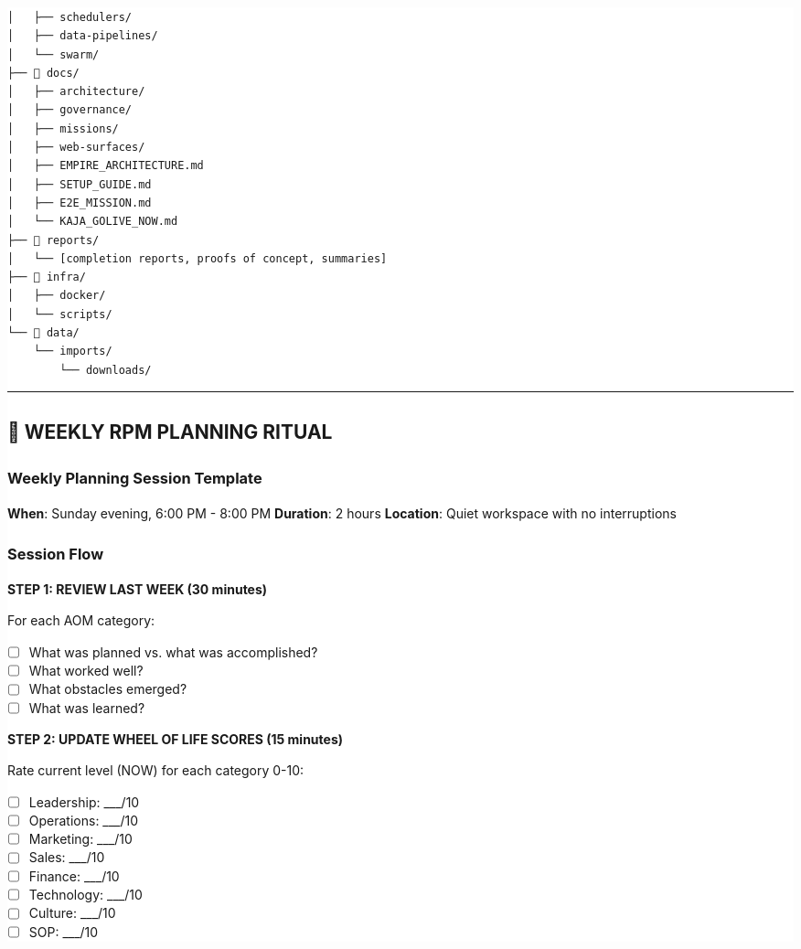 ```
│   ├── schedulers/
│   ├── data-pipelines/
│   └── swarm/
├── 📁 docs/
│   ├── architecture/
│   ├── governance/
│   ├── missions/
│   ├── web-surfaces/
│   ├── EMPIRE_ARCHITECTURE.md
│   ├── SETUP_GUIDE.md
│   ├── E2E_MISSION.md
│   └── KAJA_GOLIVE_NOW.md
├── 📁 reports/
│   └── [completion reports, proofs of concept, summaries]
├── 📁 infra/
│   ├── docker/
│   └── scripts/
└── 📁 data/
    └── imports/
        └── downloads/
```

---

## 🚀 WEEKLY RPM PLANNING RITUAL

### **Weekly Planning Session Template**

**When**: Sunday evening, 6:00 PM - 8:00 PM
**Duration**: 2 hours
**Location**: Quiet workspace with no interruptions

### **Session Flow**

**STEP 1: REVIEW LAST WEEK (30 minutes)**

For each AOM category:
- [ ] What was planned vs. what was accomplished?
- [ ] What worked well?
- [ ] What obstacles emerged?
- [ ] What was learned?

**STEP 2: UPDATE WHEEL OF LIFE SCORES (15 minutes)**

Rate current level (NOW) for each category 0-10:
- [ ] Leadership: ___/10
- [ ] Operations: ___/10
- [ ] Marketing: ___/10
- [ ] Sales: ___/10
- [ ] Finance: ___/10
- [ ] Technology: ___/10
- [ ] Culture: ___/10
- [ ] SOP: ___/10
